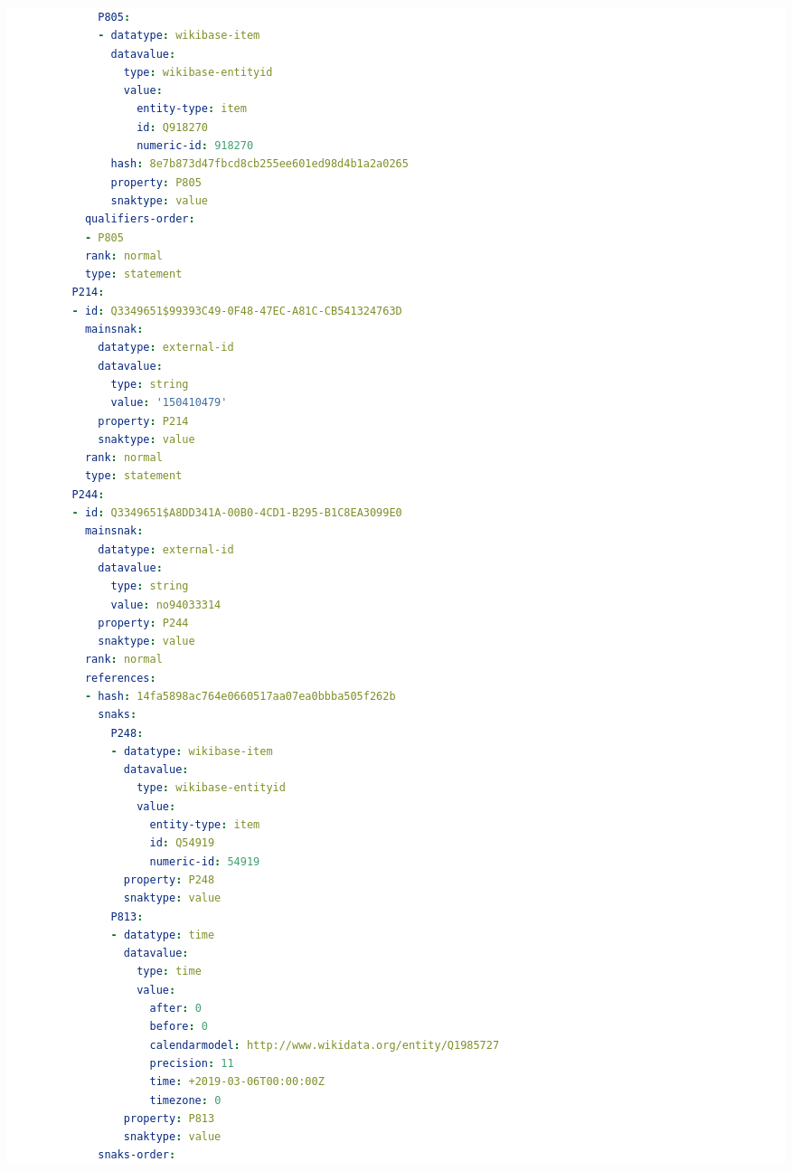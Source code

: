 ```yaml
              P805:
              - datatype: wikibase-item
                datavalue:
                  type: wikibase-entityid
                  value:
                    entity-type: item
                    id: Q918270
                    numeric-id: 918270
                hash: 8e7b873d47fbcd8cb255ee601ed98d4b1a2a0265
                property: P805
                snaktype: value
            qualifiers-order:
            - P805
            rank: normal
            type: statement
          P214:
          - id: Q3349651$99393C49-0F48-47EC-A81C-CB541324763D
            mainsnak:
              datatype: external-id
              datavalue:
                type: string
                value: '150410479'
              property: P214
              snaktype: value
            rank: normal
            type: statement
          P244:
          - id: Q3349651$A8DD341A-00B0-4CD1-B295-B1C8EA3099E0
            mainsnak:
              datatype: external-id
              datavalue:
                type: string
                value: no94033314
              property: P244
              snaktype: value
            rank: normal
            references:
            - hash: 14fa5898ac764e0660517aa07ea0bbba505f262b
              snaks:
                P248:
                - datatype: wikibase-item
                  datavalue:
                    type: wikibase-entityid
                    value:
                      entity-type: item
                      id: Q54919
                      numeric-id: 54919
                  property: P248
                  snaktype: value
                P813:
                - datatype: time
                  datavalue:
                    type: time
                    value:
                      after: 0
                      before: 0
                      calendarmodel: http://www.wikidata.org/entity/Q1985727
                      precision: 11
                      time: +2019-03-06T00:00:00Z
                      timezone: 0
                  property: P813
                  snaktype: value
              snaks-order:
```